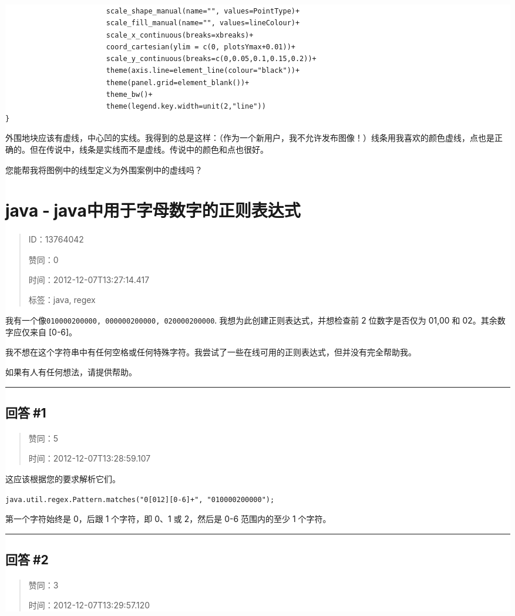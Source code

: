 ```
                        scale_shape_manual(name="", values=PointType)+
                        scale_fill_manual(name="", values=lineColour)+                  
                        scale_x_continuous(breaks=xbreaks)+
                        coord_cartesian(ylim = c(0, plotsYmax+0.01))+
                        scale_y_continuous(breaks=c(0,0.05,0.1,0.15,0.2))+                  
                        theme(axis.line=element_line(colour="black"))+                  
                        theme(panel.grid=element_blank())+
                        theme_bw()+
                        theme(legend.key.width=unit(2,"line"))
} 
```

外围地块应该有虚线，中心凹的实线。我得到的总是这样：（作为一个新用户，我不允许发布图像！）线条用我喜欢的颜色虚线，点也是正确的。但在传说中，线条是实线而不是虚线。传说中的颜色和点也很好。

您能帮我将图例中的线型定义为外围案例中的虚线吗？

# java - java中用于字母数字的正则表达式

> ID：13764042
> 
> 赞同：0
> 
> 时间：2012-12-07T13:27:14.417
> 
> 标签：java, regex

我有一个像`010000200000, 000000200000, 020000200000`. 我想为此创建正则表达式，并想检查前 2 位数字是否仅为 01,00 和 02。其余数字应仅来自 [0-6]。

我不想在这个字符串中有任何空格或任何特殊字符。我尝试了一些在线可用的正则表达式，但并没有完全帮助我。

如果有人有任何想法，请提供帮助。

* * *

## 回答 #1

> 赞同：5
> 
> 时间：2012-12-07T13:28:59.107

这应该根据您的要求解析它们。

```
java.util.regex.Pattern.matches("0[012][0-6]+", "010000200000"); 
```

第一个字符始终是 0，后跟 1 个字符，即 0、1 或 2，然后是 0-6 范围内的至少 1 个字符。

* * *

## 回答 #2

> 赞同：3
> 
> 时间：2012-12-07T13:29:57.120
